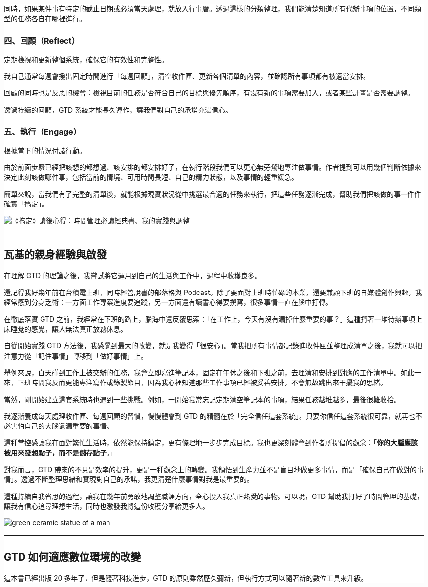 同時，如果某件事有特定的截止日期或必須當天處理，就放入行事曆。透過這樣的分類整理，我們能清楚知道所有代辦事項的位置，不同類型的任務各自在哪裡進行。

### 四、回顧（Reflect）

定期檢視和更新整個系統，確保它的有效性和完整性。

我自己通常每週會撥出固定時間進行「每週回顧」，清空收件匣、更新各個清單的內容，並確認所有事項都有被適當安排。

回顧的同時也是反思的機會：檢視目前的任務是否符合自己的目標與優先順序，有沒有新的事項需要加入，或者某些計畫是否需要調整。

透過持續的回顧，GTD 系統才能長久運作，讓我們對自己的承諾充滿信心。

### 五、執行（Engage）

根據當下的情況付諸行動。

由於前面步驟已經把該想的都想過、該安排的都安排好了，在執行階段我們可以更心無旁騖地專注做事情。作者提到可以用幾個判斷依據來決定此刻該做哪件事，包括當前的情境、可用時間長短、自己的精力狀態，以及事情的輕重緩急。

簡單來說，當我們有了完整的清單後，就能根據現實狀況從中挑選最合適的任務來執行，把這些任務逐漸完成，幫助我們把該做的事一件件確實「搞定」。

![《搞定》讀後心得：時間管理必讀經典書、我的實踐與調整](https://readingoutpost.com/wp-content/uploads/2025/02/%E4%BB%80%E9%BA%BC%E6%98%AF-GTD-%E7%B3%BB%E7%B5%B1_-visual-selection-1024x553.png "《搞定》讀後心得：時間管理必讀經典書、我的實踐與調整 3")

---

## 瓦基的親身經驗與啟發

在理解 GTD 的理論之後，我嘗試將它運用到自己的生活與工作中，過程中收穫良多。

還記得我好幾年前在台積電上班，同時經營說書的部落格與 Podcast。除了要面對上班時忙碌的本業，還要兼顧下班的自媒體創作興趣，我經常感到分身乏術：一方面工作專案進度要追蹤，另一方面還有讀書心得要撰寫，很多事情一直在腦中打轉。

在徹底落實 GTD 之前，我經常在下班的路上，腦海中還反覆思索：「在工作上，今天有沒有漏掉什麼重要的事？」這種揹著一堆待辦事項上床睡覺的感覺，讓人無法真正放鬆休息。

自從開始實踐 GTD 方法後，我感覺到最大的改變，就是我變得「很安心」。當我把所有事情都記錄進收件匣並整理成清單之後，我就可以把注意力從「記住事情」轉移到「做好事情」上。

舉例來說，白天碰到工作上被交辦的任務，我會立即寫進筆記本，固定在午休之後和下班之前，去理清和安排到對應的工作清單中。如此一來，下班時間我反而更能專注寫作或錄製節目，因為我心裡知道那些工作事項已經被妥善安排，不會無故跳出來干擾我的思緒。

當然，剛開始建立這套系統時也遇到一些挑戰。例如，一開始我常忘記定期清空筆記本的事項，結果任務越堆越多，最後很難收拾。

我逐漸養成每天處理收件匣、每週回顧的習慣，慢慢體會到 GTD 的精髓在於「完全信任這套系統」。只要你信任這套系統很可靠，就再也不必害怕自己的大腦遺漏重要的事情。

這種掌控感讓我在面對繁忙生活時，依然能保持鎮定，更有條理地一步步完成目標。我也更深刻體會到作者所提倡的觀念：「**你的大腦應該被用來發想點子，而不是儲存點子**。」

對我而言，GTD 帶來的不只是效率的提升，更是一種觀念上的轉變。我領悟到生產力並不是盲目地做更多事情，而是「確保自己在做對的事情」。透過不斷整理思緒和實現對自己的承諾，我更清楚什麼事情對我是最重要的。

這種持續自我省思的過程，讓我在幾年前勇敢地調整職涯方向，全心投入我真正熱愛的事物。可以說，GTD 幫助我打好了時間管理的基礎，讓我有信心追尋理想生活，同時也激發我將這份收穫分享給更多人。

![green ceramic statue of a man](https://readingoutpost.com/wp-content/uploads/2025/02/2rrq1bhpq4e-1024x683.jpg "《搞定》讀後心得：時間管理必讀經典書、我的實踐與調整 4")

---

## GTD 如何適應數位環境的改變

這本書已經出版 20 多年了，但是隨著科技進步，GTD 的原則雖然歷久彌新，但執行方式可以隨著新的數位工具來升級。
